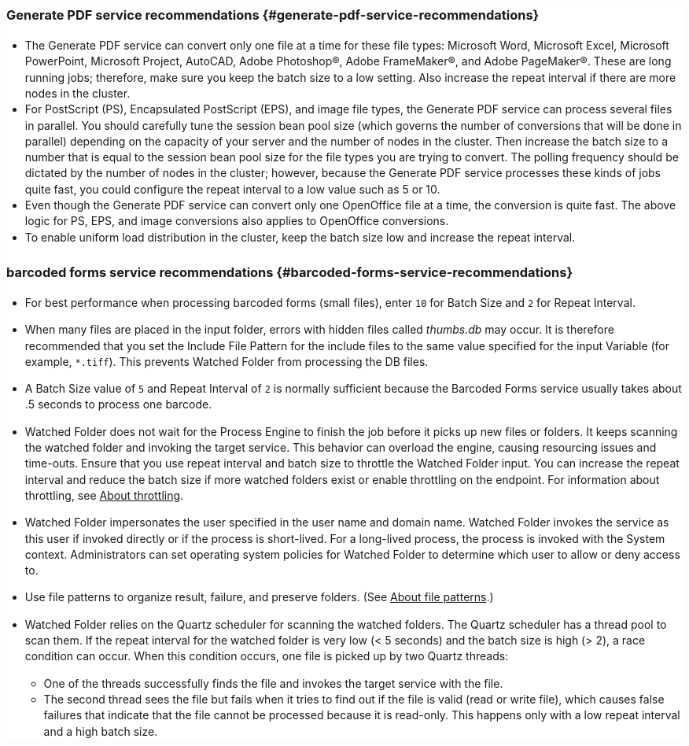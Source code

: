 ### Generate PDF service recommendations {#generate-pdf-service-recommendations}

* The Generate PDF service can convert only one file at a time for these file types: Microsoft Word, Microsoft Excel, Microsoft PowerPoint, Microsoft Project, AutoCAD, Adobe Photoshop&reg;, Adobe FrameMaker&reg;, and Adobe PageMaker&reg;. These are long running jobs; therefore, make sure you keep the batch size to a low setting. Also increase the repeat interval if there are more nodes in the cluster.
* For PostScript (PS), Encapsulated PostScript (EPS), and image file types, the Generate PDF service can process several files in parallel. You should carefully tune the session bean pool size (which governs the number of conversions that will be done in parallel) depending on the capacity of your server and the number of nodes in the cluster. Then increase the batch size to a number that is equal to the session bean pool size for the file types you are trying to convert. The polling frequency should be dictated by the number of nodes in the cluster; however, because the Generate PDF service processes these kinds of jobs quite fast, you could configure the repeat interval to a low value such as 5 or 10.
* Even though the Generate PDF service can convert only one OpenOffice file at a time, the conversion is quite fast. The above logic for PS, EPS, and image conversions also applies to OpenOffice conversions.
* To enable uniform load distribution in the cluster, keep the batch size low and increase the repeat interval.

### barcoded forms service recommendations {#barcoded-forms-service-recommendations}

* For best performance when processing barcoded forms (small files), enter `10` for Batch Size and `2` for Repeat Interval.
* When many files are placed in the input folder, errors with hidden files called *thumbs.db* may occur. It is therefore recommended that you set the Include File Pattern for the include files to the same value specified for the input Variable (for example, `*.tiff`). This prevents Watched Folder from processing the DB files.
* A Batch Size value of `5` and Repeat Interval of `2` is normally sufficient because the Barcoded Forms service usually takes about .5 seconds to process one barcode. 
* Watched Folder does not wait for the Process Engine to finish the job before it picks up new files or folders. It keeps scanning the watched folder and invoking the target service. This behavior can overload the engine, causing resourcing issues and time-outs. Ensure that you use repeat interval and batch size to throttle the Watched Folder input. You can increase the repeat interval and reduce the batch size if more watched folders exist or enable throttling on the endpoint. For information about throttling, see [About throttling](configuring-watched-folder-endpoints.md#about-throttling). 
* Watched Folder impersonates the user specified in the user name and domain name. Watched Folder invokes the service as this user if invoked directly or if the process is short-lived. For a long-lived process, the process is invoked with the System context. Administrators can set operating system policies for Watched Folder to determine which user to allow or deny access to. 
* Use file patterns to organize result, failure, and preserve folders. (See [About file patterns](configuring-watched-folder-endpoints.md#about-file-patterns).)

* Watched Folder relies on the Quartz scheduler for scanning the watched folders. The Quartz scheduler has a thread pool to scan them. If the repeat interval for the watched folder is very low (&lt; 5 seconds) and the batch size is high (&gt; 2), a race condition can occur. When this condition occurs, one file is picked up by two Quartz threads:

    * One of the threads successfully finds the file and invokes the target service with the file. 
    * The second thread sees the file but fails when it tries to find out if the file is valid (read or write file), which causes false failures that indicate that the file cannot be processed because it is read-only. This happens only with a low repeat interval and a high batch size.

